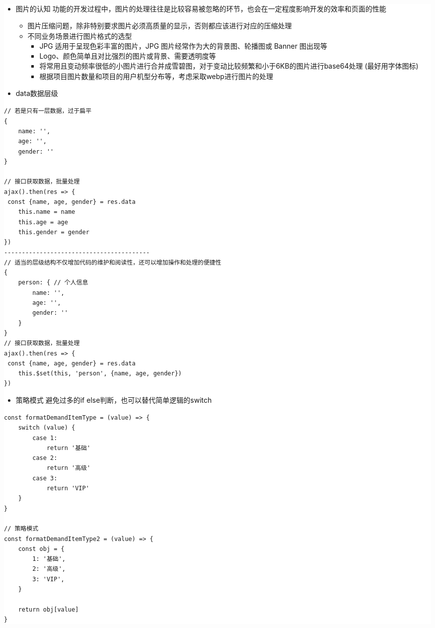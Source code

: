 - 图片的认知 功能的开发过程中，图片的处理往往是比较容易被忽略的环节，也会在一定程度影响开发的效率和页面的性能
    - 图片压缩问题，除非特别要求图片必须高质量的显示，否则都应该进行对应的压缩处理
    - 不同业务场景进行图片格式的选型
        - JPG 适用于呈现色彩丰富的图片，JPG 图片经常作为大的背景图、轮播图或 Banner 图出现等
        - Logo、颜色简单且对比强烈的图片或背景、需要透明度等
        - 将常用且变动频率很低的小图片进行合并成雪碧图，对于变动比较频繁和小于6KB的图片进行base64处理 (最好用字体图标)
        - 根据项目图片数量和项目的用户机型分布等，考虑采取webp进行图片的处理 

- data数据层级
```
// 若是只有一层数据，过于扁平
{
    name: '',
    age: '',
    gender: ''
} 

// 接口获取数据，批量处理
ajax().then(res => {
 const {name, age, gender} = res.data
    this.name = name
    this.age = age
    this.gender = gender
})
-----------------------------------------
// 适当的层级结构不仅增加代码的维护和阅读性，还可以增加操作和处理的便捷性
{
    person: { // 个人信息
        name: '',
        age: '',
        gender: ''
    }
}
// 接口获取数据，批量处理
ajax().then(res => {
 const {name, age, gender} = res.data
    this.$set(this, 'person', {name, age, gender})
})

```

- 策略模式 避免过多的if else判断，也可以替代简单逻辑的switch
```
const formatDemandItemType = (value) => {
    switch (value) {
        case 1:
            return '基础'
        case 2:
            return '高级'
        case 3:
            return 'VIP'
    }
}

// 策略模式
const formatDemandItemType2 = (value) => {
    const obj = {
        1: '基础',
        2: '高级',
        3: 'VIP',
    }
    
    return obj[value]
}
```
